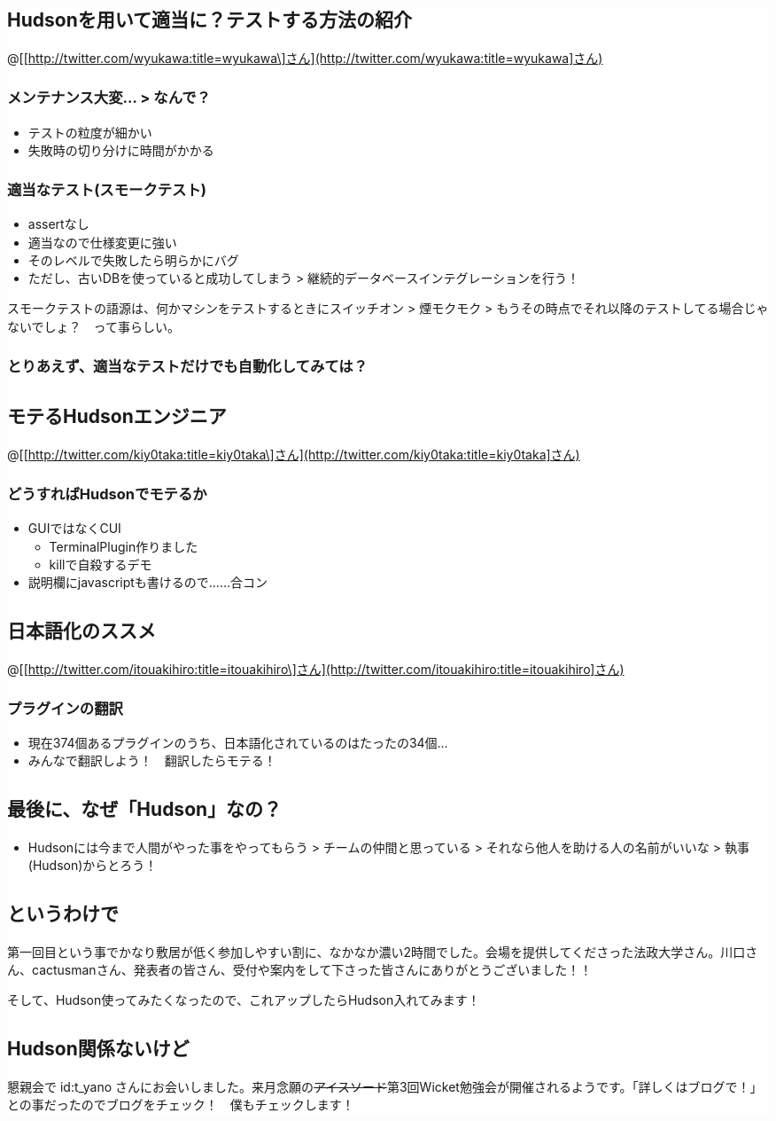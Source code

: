 Hudsonを用いて適当に？テストする方法の紹介
------------------------------------------

@\[[http://twitter.com/wyukawa:title=wyukawa\]さん](http://twitter.com/wyukawa:title=wyukawa]さん)

### メンテナンス大変… &gt; なんで？

-   テストの粒度が細かい
-   失敗時の切り分けに時間がかかる

### 適当なテスト(スモークテスト)

-   assertなし
-   適当なので仕様変更に強い
-   そのレベルで失敗したら明らかにバグ
-   ただし、古いDBを使っていると成功してしまう &gt; 継続的データベースインテグレーションを行う！

スモークテストの語源は、何かマシンをテストするときにスイッチオン &gt; 煙モクモク &gt; もうその時点でそれ以降のテストしてる場合じゃないでしょ？　って事らしい。

### とりあえず、適当なテストだけでも自動化してみては？

モテるHudsonエンジニア
----------------------

@\[[http://twitter.com/kiy0taka:title=kiy0taka\]さん](http://twitter.com/kiy0taka:title=kiy0taka]さん)

### どうすればHudsonでモテるか

-   GUIではなくCUI
    -   TerminalPlugin作りました
    -   killで自殺するデモ
-   説明欄にjavascriptも書けるので……合コン

日本語化のススメ
----------------

@\[[http://twitter.com/itouakihiro:title=itouakihiro\]さん](http://twitter.com/itouakihiro:title=itouakihiro]さん)

### プラグインの翻訳

-   現在374個あるプラグインのうち、日本語化されているのはたったの34個…
-   みんなで翻訳しよう！　翻訳したらモテる！

最後に、なぜ「Hudson」なの？
----------------------------

-   Hudsonには今まで人間がやった事をやってもらう &gt; チームの仲間と思っている &gt; それなら他人を助ける人の名前がいいな &gt; 執事(Hudson)からとろう！

というわけで
------------

第一回目という事でかなり敷居が低く参加しやすい割に、なかなか濃い2時間でした。会場を提供してくださった法政大学さん。川口さん、cactusmanさん、発表者の皆さん、受付や案内をして下さった皆さんにありがとうございました！！　

そして、Hudson使ってみたくなったので、これアップしたらHudson入れてみます！

Hudson関係ないけど
------------------

懇親会で id:t\_yano さんにお会いしました。来月念願の<del datetime="2010-11-13T18:13:58+09:00">アイスソード</del>第3回Wicket勉強会が開催されるようです。「詳しくはブログで！」との事だったのでブログをチェック！　僕もチェックします！
